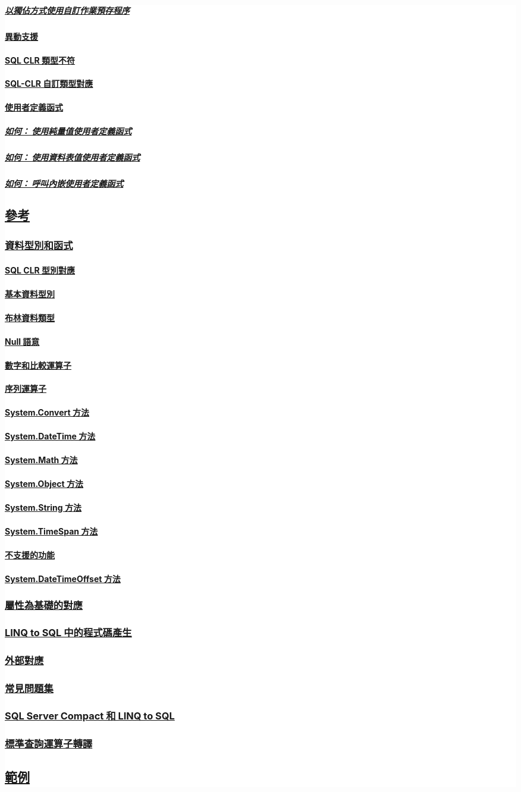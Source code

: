 ##### [以獨佔方式使用自訂作業預存程序](customizing-operations-by-using-stored-procedures-exclusively.md)
#### [異動支援](transaction-support.md)
#### [SQL CLR 類型不符](sql-clr-type-mismatches.md)
#### [SQL-CLR 自訂類型對應](sql-clr-custom-type-mappings.md)
#### [使用者定義函式](user-defined-functions.md)
##### [如何： 使用純量值使用者定義函式](how-to-use-scalar-valued-user-defined-functions.md)
##### [如何： 使用資料表值使用者定義函式](how-to-use-table-valued-user-defined-functions.md)
##### [如何： 呼叫內嵌使用者定義函式](how-to-call-user-defined-functions-inline.md)
## [參考](reference.md)
### [資料型別和函式](data-types-and-functions.md)
#### [SQL CLR 型別對應](sql-clr-type-mapping.md)
#### [基本資料型別](basic-data-types.md)
#### [布林資料類型](boolean-data-types.md)
#### [Null 語意](null-semantics.md)
#### [數字和比較運算子](numeric-and-comparison-operators.md)
#### [序列運算子](sequence-operators.md)
#### [System.Convert 方法](system-convert-methods.md)
#### [System.DateTime 方法](system-datetime-methods.md)
#### [System.Math 方法](system-math-methods.md)
#### [System.Object 方法](system-object-methods.md)
#### [System.String 方法](system-string-methods.md)
#### [System.TimeSpan 方法](system-timespan-methods.md)
#### [不支援的功能](unsupported-functionality.md)
#### [System.DateTimeOffset 方法](system-datetimeoffset-methods.md)
### [屬性為基礎的對應](attribute-based-mapping.md)
### [LINQ to SQL 中的程式碼產生](code-generation-in-linq-to-sql.md)
### [外部對應](external-mapping.md)
### [常見問題集](frequently-asked-questions.md)
### [SQL Server Compact 和 LINQ to SQL](sql-server-compact-and-linq-to-sql.md)
### [標準查詢運算子轉譯](standard-query-operator-translation.md)
## [範例](samples.md)
